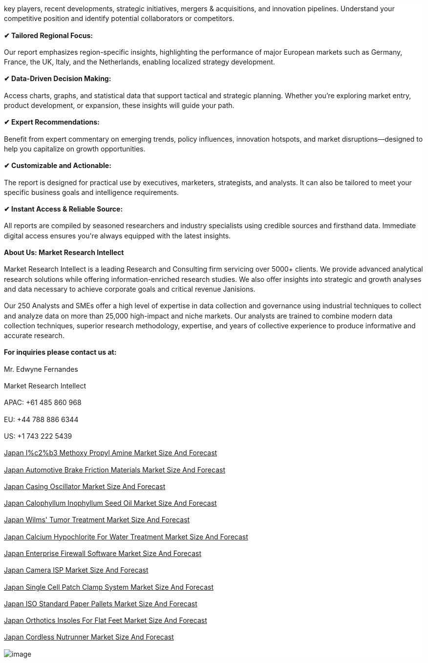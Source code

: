 key players, recent developments, strategic initiatives, mergers &amp; acquisitions, and innovation pipelines. Understand your competitive position and identify potential collaborators or competitors.</p><p><strong>✔ Tailored Regional Focus:</strong></p><p>Our report emphasizes region-specific insights, highlighting the performance of major European markets such as Germany, France, the UK, Italy, and the Netherlands, enabling localized strategy development.</p><p><strong>✔ Data-Driven Decision Making:</strong></p><p>Access charts, graphs, and statistical data that support tactical and strategic planning. Whether you&rsquo;re exploring market entry, product development, or expansion, these insights will guide your path.</p><p><strong>✔ Expert Recommendations:</strong></p><p>Benefit from expert commentary on emerging trends, policy influences, innovation hotspots, and market disruptions&mdash;designed to help you capitalize on growth opportunities.</p><p><strong>✔ Customizable and Actionable:</strong></p><p>The report is designed for practical use by executives, marketers, strategists, and analysts. It can also be tailored to meet your specific business goals and intelligence requirements.</p><p><strong>✔ Instant Access &amp; Reliable Source:</strong></p><p>All reports are compiled by seasoned researchers and industry specialists using credible sources and firsthand data. Immediate digital access ensures you're always equipped with the latest insights.</p><p><strong><span class="font-[700]">About Us: Market Research Intellect</span></strong></p><p><span class="">Market Research Intellect is a leading Research and Consulting firm servicing over 5000+ clients. We provide advanced analytical research solutions while offering information-enriched research studies.&nbsp;</span>We also offer insights into strategic and growth analyses and data necessary to achieve corporate goals and critical revenue Janisions.</p><p><span class="">Our 250 Analysts and SMEs offer a high level of expertise in data collection and governance using industrial techniques to collect and analyze data on more than 25,000 high-impact and niche markets. Our analysts are trained to combine modern data collection techniques, superior research methodology, expertise, and years of collective experience to produce informative and accurate research.</span></p><p><strong>For inquiries please contact us at:</strong></p><p>Mr. Edwyne Fernandes</p><p>Market Research Intellect</p><p>APAC: +61 485 860 968</p><p>EU: +44 788 886 6344</p><p>US: +1 743 222 5439</p><p><a href="https://github.com/Ankit19021994/Research-SAP/blob/main/I%c2%b3-Methoxy-Propyl-Amine-Market/I%c2%b3-Methoxy-Propyl-Amine-Market.md">Japan I%c2%b3 Methoxy Propyl Amine Market Size And Forecast</a></p><p><a href="https://github.com/Ankit19021994/Research-SAP/blob/main/Automotive-Brake-Friction-Materials-Market/Automotive-Brake-Friction-Materials-Market.md">Japan Automotive Brake Friction Materials Market Size And Forecast</a></p><p><a href="https://github.com/Ankit19021994/Research-SAP/blob/main/Casing-Oscillator-Market/Casing-Oscillator-Market.md">Japan Casing Oscillator Market Size And Forecast</a></p><p><a href="https://github.com/Ankit19021994/Research-SAP/blob/main/Calophyllum-Inophyllum-Seed-Oil-Market/Calophyllum-Inophyllum-Seed-Oil-Market.md">Japan Calophyllum Inophyllum Seed Oil Market Size And Forecast</a></p><p><a href="https://github.com/Ankit19021994/Research-SAP/blob/main/Wilms'-Tumor-Treatment-Market/Wilms'-Tumor-Treatment-Market.md">Japan Wilms' Tumor Treatment Market Size And Forecast</a></p><p><a href="https://github.com/Ankit19021994/Research-SAP/blob/main/Calcium-Hypochlorite-For-Water-Treatment-Market/Calcium-Hypochlorite-For-Water-Treatment-Market.md">Japan Calcium Hypochlorite For Water Treatment Market Size And Forecast</a></p><p><a href="https://github.com/Ankit19021994/Research-SAP/blob/main/Enterprise-Firewall-Software-Market/Enterprise-Firewall-Software-Market.md">Japan Enterprise Firewall Software Market Size And Forecast</a></p><p><a href="https://github.com/Ankit19021994/Research-SAP/blob/main/Camera-ISP-Market/Camera-ISP-Market.md">Japan Camera ISP Market Size And Forecast</a></p><p><a href="https://github.com/Ankit19021994/Research-SAP/blob/main/Single-Cell-Patch-Clamp-System-Market/Single-Cell-Patch-Clamp-System-Market.md">Japan Single Cell Patch Clamp System Market Size And Forecast</a></p><p><a href="https://github.com/Ankit19021994/Research-SAP/blob/main/ISO-Standard-Paper-Pallets-Market/ISO-Standard-Paper-Pallets-Market.md">Japan ISO Standard Paper Pallets Market Size And Forecast</a></p><p><a href="https://github.com/Ankit19021994/Research-SAP/blob/main/Orthotics-Insoles-For-Flat-Feet-Market/Orthotics-Insoles-For-Flat-Feet-Market.md">Japan Orthotics Insoles For Flat Feet Market Size And Forecast</a></p><p><a href="https://github.com/Ankit19021994/Research-SAP/blob/main/Cordless-Nutrunner-Market/Cordless-Nutrunner-Market.md">Japan Cordless Nutrunner Market Size And Forecast</a></p>
![image](https://github.com/user-attachments/assets/96b7f159-504c-40ea-8b45-79a2f99018b0)

